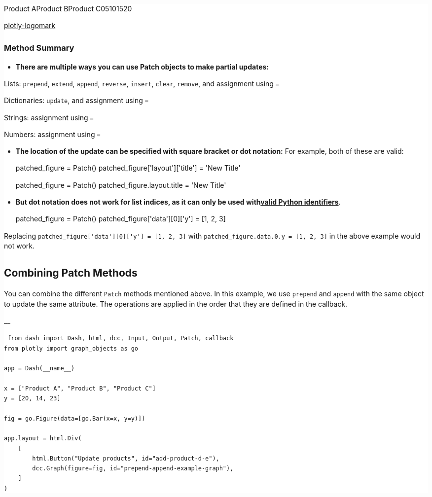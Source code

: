 Product AProduct BProduct C05101520

[ plotly-logomark ](https://plotly.com/)

### Method Summary

  *  **There are multiple ways you can use Patch objects to make partial updates:**

Lists: `prepend`, `extend`, `append`, `reverse`, `insert`, `clear`, `remove`,
and assignment using `=`

Dictionaries: `update`, and assignment using `=`

Strings: assignment using `=`

Numbers: assignment using `=`

  *  **The location of the update can be specified with square bracket or dot notation:** For example, both of these are valid:
    
        patched_figure = Patch()
    patched_figure['layout']['title'] = 'New Title'
    
        patched_figure = Patch()
    patched_figure.layout.title = 'New Title'

  *  **But dot notation does not work for list indices, as it can only be used with[valid Python identifiers](https://docs.python.org/3/reference/lexical_analysis.html#identifiers)**.
    
        patched_figure = Patch()
    patched_figure['data'][0]['y'] = [1, 2, 3]

Replacing `patched_figure['data'][0]['y'] = [1, 2, 3]` with
`patched_figure.data.0.y = [1, 2, 3]` in the above example would not work.

## Combining Patch Methods

You can combine the different `Patch` methods mentioned above. In this
example, we use `prepend` and `append` with the same object to update the same
attribute. The operations are applied in the order that they are defined in
the callback.

 __

    
    
     from dash import Dash, html, dcc, Input, Output, Patch, callback
    from plotly import graph_objects as go
    
    app = Dash(__name__)
    
    x = ["Product A", "Product B", "Product C"]
    y = [20, 14, 23]
    
    fig = go.Figure(data=[go.Bar(x=x, y=y)])
    
    app.layout = html.Div(
        [
            html.Button("Update products", id="add-product-d-e"),
            dcc.Graph(figure=fig, id="prepend-append-example-graph"),
        ]
    )
    